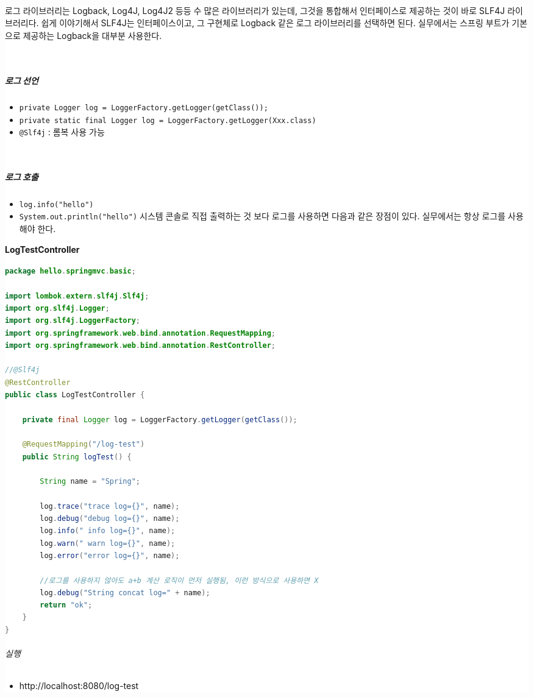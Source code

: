 로그 라이브러리는 Logback, Log4J, Log4J2 등등 수 많은 라이브러리가 있는데, 그것을 통합해서 인터페이스로 제공하는 것이 바로 SLF4J 라이브러리다.
쉽게 이야기해서 SLF4J는 인터페이스이고, 그 구현체로 Logback 같은 로그 라이브러리를 선택하면 된다. 실무에서는 스프링 부트가 기본으로 제공하는 Logback을 대부분 사용한다.

<br>

##### 로그 선언
* `private Logger log = LoggerFactory.getLogger(getClass());`
* `private static final Logger log = LoggerFactory.getLogger(Xxx.class)`
* `@Slf4j` : 롬복 사용 가능

<br>

##### 로그 호출
* `log.info("hello")`
* `System.out.println("hello")`
시스템 콘솔로 직접 출력하는 것 보다 로그를 사용하면 다음과 같은 장점이 있다. 실무에서는 항상 로그를 사용해야 한다.

__LogTestController__
```java
package hello.springmvc.basic;

import lombok.extern.slf4j.Slf4j;
import org.slf4j.Logger;
import org.slf4j.LoggerFactory;
import org.springframework.web.bind.annotation.RequestMapping;
import org.springframework.web.bind.annotation.RestController;

//@Slf4j
@RestController
public class LogTestController {
    
    private final Logger log = LoggerFactory.getLogger(getClass());
    
    @RequestMapping("/log-test")
    public String logTest() {
    
        String name = "Spring";

        log.trace("trace log={}", name);
        log.debug("debug log={}", name);
        log.info(" info log={}", name);
        log.warn(" warn log={}", name);
        log.error("error log={}", name);

        //로그를 사용하지 않아도 a+b 계산 로직이 먼저 실행됨, 이런 방식으로 사용하면 X
        log.debug("String concat log=" + name);
        return "ok";
    }
}
```

###### 실행
* http://localhost:8080/log-test

